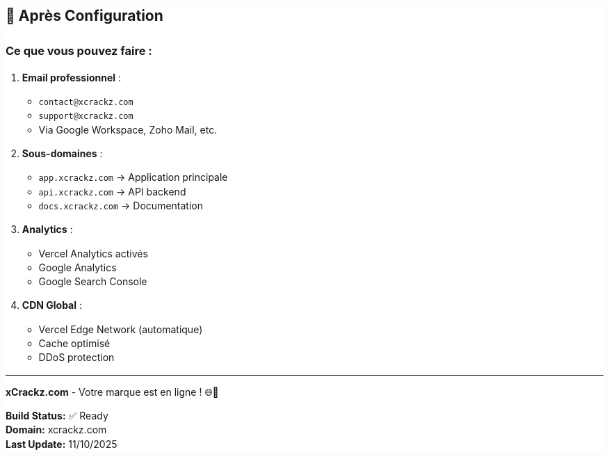 ## 🚀 Après Configuration

### **Ce que vous pouvez faire** :

1. **Email professionnel** :
   - `contact@xcrackz.com`
   - `support@xcrackz.com`
   - Via Google Workspace, Zoho Mail, etc.

2. **Sous-domaines** :
   - `app.xcrackz.com` → Application principale
   - `api.xcrackz.com` → API backend
   - `docs.xcrackz.com` → Documentation

3. **Analytics** :
   - Vercel Analytics activés
   - Google Analytics
   - Google Search Console

4. **CDN Global** :
   - Vercel Edge Network (automatique)
   - Cache optimisé
   - DDoS protection

---

**xCrackz.com** - Votre marque est en ligne ! 🌐🚀

**Build Status:** ✅ Ready  
**Domain:** xcrackz.com  
**Last Update:** 11/10/2025
